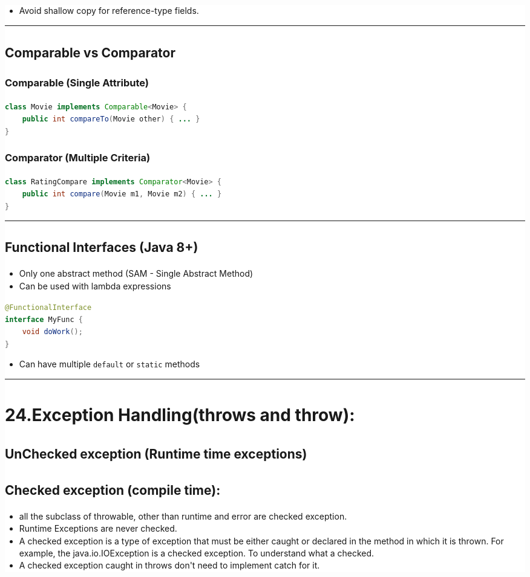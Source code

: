 - Avoid shallow copy for reference-type fields.

---

## Comparable vs Comparator

### Comparable (Single Attribute)

```java
class Movie implements Comparable<Movie> {
    public int compareTo(Movie other) { ... }
}
```

### Comparator (Multiple Criteria)

```java
class RatingCompare implements Comparator<Movie> {
    public int compare(Movie m1, Movie m2) { ... }
}
```

---

## Functional Interfaces (Java 8+)

- Only one abstract method (SAM - Single Abstract Method)
- Can be used with lambda expressions

```java
@FunctionalInterface
interface MyFunc {
    void doWork();
}
```

- Can have multiple `default` or `static` methods
-----------

# 24.Exception Handling(throws and throw):

## UnChecked exception (Runtime time exceptions)

## Checked exception (compile time):
- all the subclass of throwable, other than runtime and error are checked exception.
- Runtime Exceptions are never checked.
- A checked exception is a type of exception that must be either caught or declared in the method in which it is thrown. For example, the java.io.IOException is a checked exception. To understand what a checked.
- A checked exception caught in throws don't need to implement catch for it.
